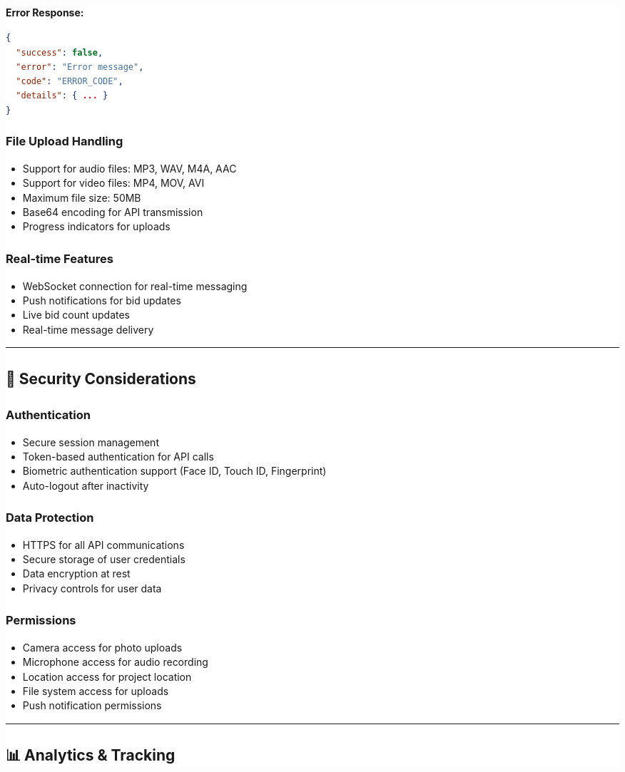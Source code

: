 **Error Response:**
```json
{
  "success": false,
  "error": "Error message",
  "code": "ERROR_CODE",
  "details": { ... }
}
```

### **File Upload Handling**
- Support for audio files: MP3, WAV, M4A, AAC
- Support for video files: MP4, MOV, AVI
- Maximum file size: 50MB
- Base64 encoding for API transmission
- Progress indicators for uploads

### **Real-time Features**
- WebSocket connection for real-time messaging
- Push notifications for bid updates
- Live bid count updates
- Real-time message delivery

---

## 🔐 Security Considerations

### **Authentication**
- Secure session management
- Token-based authentication for API calls
- Biometric authentication support (Face ID, Touch ID, Fingerprint)
- Auto-logout after inactivity

### **Data Protection**
- HTTPS for all API communications
- Secure storage of user credentials
- Data encryption at rest
- Privacy controls for user data

### **Permissions**
- Camera access for photo uploads
- Microphone access for audio recording
- Location access for project location
- File system access for uploads
- Push notification permissions

---

## 📊 Analytics & Tracking
